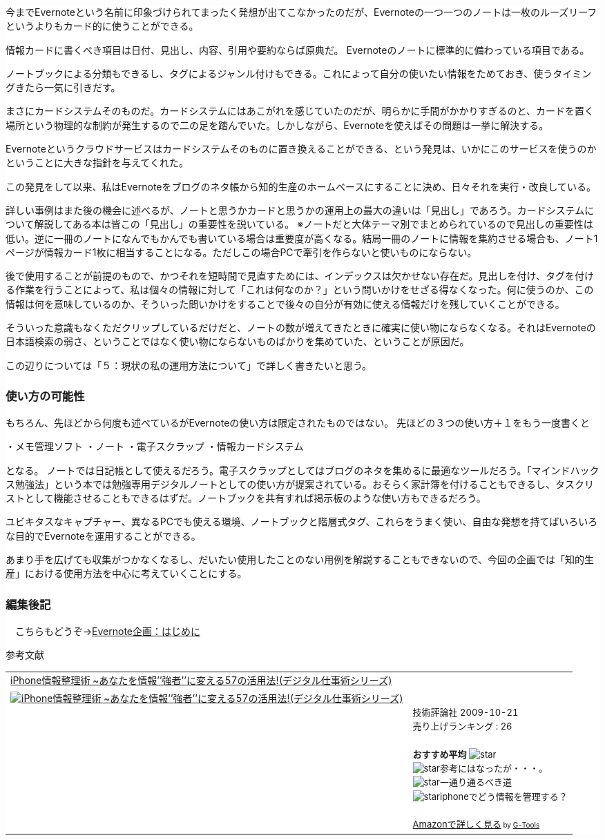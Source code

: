今までEvernoteという名前に印象づけられてまったく発想が出てこなかったのだが、Evernoteの一つ一つのノートは一枚のルーズリーフというよりもカード的に使うことができる。

情報カードに書くべき項目は日付、見出し、内容、引用や要約ならば原典だ。
Evernoteのノートに標準的に備わっている項目である。

ノートブックによる分類もできるし、タグによるジャンル付けもできる。これによって自分の使いたい情報をためておき、使うタイミングきたら一気に引きだす。

まさにカードシステムそのものだ。カードシステムにはあこがれを感じていたのだが、明らかに手間がかかりすぎるのと、カードを置く場所という物理的な制約が発生するので二の足を踏んでいた。しかしながら、Evernoteを使えばその問題は一挙に解決する。

Evernoteというクラウドサービスはカードシステムそのものに置き換えることができる、という発見は、いかにこのサービスを使うのかということに大きな指針を与えてくれた。

この発見をして以来、私はEvernoteをブログのネタ帳から知的生産のホームベースにすることに決め、日々それを実行・改良している。

詳しい事例はまた後の機会に述べるが、ノートと思うかカードと思うかの運用上の最大の違いは「見出し」であろう。カードシステムについて解説してある本は皆この「見出し」の重要性を説いている。
※ノートだと大体テーマ別でまとめられているので見出しの重要性は低い。逆に一冊のノートになんでもかんでも書いている場合は重要度が高くなる。結局一冊のノートに情報を集約させる場合も、ノート1ページが情報カード1枚に相当することになる。ただしこの場合PCで牽引を作らないと使いものにならない。

後で使用することが前提のもので、かつそれを短時間で見直すためには、インデックスは欠かせない存在だ。見出しを付け、タグを付ける作業を行うことによって、私は個々の情報に対して「これは何なのか？」という問いかけをせざる得なくなった。何に使うのか、この情報は何を意味しているのか、そういった問いかけをすることで後々の自分が有効に使える情報だけを残していくことができる。

そういった意識もなくただクリップしているだけだと、ノートの数が増えてきたときに確実に使い物にならなくなる。それはEvernoteの日本語検索の弱さ、ということではなく使い物にならないものばかりを集めていた、ということが原因だ。

この辺りについては「５：現状の私の運用方法について」で詳しく書きたいと思う。

<h3>使い方の可能性</h3>
もちろん、先ほどから何度も述べているがEvernoteの使い方は限定されたものではない。
先ほどの３つの使い方＋１をもう一度書くと

・メモ管理ソフト
・ノート
・電子スクラップ
・情報カードシステム

となる。
ノートでは日記帳として使えるだろう。電子スクラップとしてはブログのネタを集めるに最適なツールだろう。「マインドハックス勉強法」という本では勉強専用デジタルノートとしての使い方が提案されている。おそらく家計簿を付けることもできるし、タスクリストとして機能させることもできるはずだ。ノートブックを共有すれば掲示板のような使い方もできるだろう。

ユビキタスなキャプチャー、異なるPCでも使える環境、ノートブックと階層式タグ、これらをうまく使い、自由な発想を持てばいろいろな目的でEvernoteを運用することができる。

あまり手を広げても収集がつかなくなるし、だいたい使用したことのない用例を解説することもできないので、今回の企画では「知的生産」における使用方法を中心に考えていくことにする。

<h3>編集後記</h3>
　こちらもどうぞ→<a href="https://rashita.net/blog/?p=2780">Evernote企画：はじめに</a>

参考文献

<table  border="0" cellpadding="5"><tr><td colspan="2"><a href="http://www.amazon.co.jp/iPhone%E6%83%85%E5%A0%B1%E6%95%B4%E7%90%86%E8%A1%93-%7E%E3%81%82%E3%81%AA%E3%81%9F%E3%82%92%E6%83%85%E5%A0%B1%E2%80%99%E2%80%99%E5%BC%B7%E8%80%85%E2%80%99%E2%80%99%E3%81%AB%E5%A4%89%E3%81%88%E3%82%8B57%E3%81%AE%E6%B4%BB%E7%94%A8%E6%B3%95-%E3%83%87%E3%82%B8%E3%82%BF%E3%83%AB%E4%BB%95%E4%BA%8B%E8%A1%93%E3%82%B7%E3%83%AA%E3%83%BC%E3%82%BA-%E5%A0%80-%E6%AD%A3%E5%B2%B3/dp/4774140279%3FSubscriptionId%3D15SMZCTB9V8NGR2TW082%26tag%3Drashita1000-22%26linkCode%3Dxm2%26camp%3D2025%26creative%3D165953%26creativeASIN%3D4774140279" target="_top">iPhone情報整理術 ~あなたを情報’’強者’’に変える57の活用法!(デジタル仕事術シリーズ)</a><img src='http://www.assoc-amazon.jp/e/ir?t=rashita1000-22&l=ur2&o=9' width='1' height='1' border='0' alt='' /></td></tr><tr><td valign="top"><a href="http://www.amazon.co.jp/iPhone%E6%83%85%E5%A0%B1%E6%95%B4%E7%90%86%E8%A1%93-%7E%E3%81%82%E3%81%AA%E3%81%9F%E3%82%92%E6%83%85%E5%A0%B1%E2%80%99%E2%80%99%E5%BC%B7%E8%80%85%E2%80%99%E2%80%99%E3%81%AB%E5%A4%89%E3%81%88%E3%82%8B57%E3%81%AE%E6%B4%BB%E7%94%A8%E6%B3%95-%E3%83%87%E3%82%B8%E3%82%BF%E3%83%AB%E4%BB%95%E4%BA%8B%E8%A1%93%E3%82%B7%E3%83%AA%E3%83%BC%E3%82%BA-%E5%A0%80-%E6%AD%A3%E5%B2%B3/dp/4774140279%3FSubscriptionId%3D15SMZCTB9V8NGR2TW082%26tag%3Drashita1000-22%26linkCode%3Dxm2%26camp%3D2025%26creative%3D165953%26creativeASIN%3D4774140279" target="_top"><img src="http://ecx.images-amazon.com/images/I/513Bau8Dq1L._SL160_.jpg" border="0" alt="iPhone情報整理術 ~あなたを情報’’強者’’に変える57の活用法!(デジタル仕事術シリーズ)" /></a></td><td valign="top"><font size="-1"><br />技術評論社  2009-10-21<br />売り上げランキング : 26<br /><br /><strong>おすすめ平均  </strong><img src="http://g-images.amazon.com/images/G/01/detail/stars-4-0.gif" alt="star" /><br /><img src="http://g-images.amazon.com/images/G/01/detail/stars-3-0.gif" alt="star" />参考にはなったが・・・。<br /><img src="http://g-images.amazon.com/images/G/01/detail/stars-4-0.gif" alt="star" />一通り通るべき道<br /><img src="http://g-images.amazon.com/images/G/01/detail/stars-4-0.gif" alt="star" />iphoneでどう情報を管理する？<br /><br /><a href="http://www.amazon.co.jp/iPhone%E6%83%85%E5%A0%B1%E6%95%B4%E7%90%86%E8%A1%93-%7E%E3%81%82%E3%81%AA%E3%81%9F%E3%82%92%E6%83%85%E5%A0%B1%E2%80%99%E2%80%99%E5%BC%B7%E8%80%85%E2%80%99%E2%80%99%E3%81%AB%E5%A4%89%E3%81%88%E3%82%8B57%E3%81%AE%E6%B4%BB%E7%94%A8%E6%B3%95-%E3%83%87%E3%82%B8%E3%82%BF%E3%83%AB%E4%BB%95%E4%BA%8B%E8%A1%93%E3%82%B7%E3%83%AA%E3%83%BC%E3%82%BA-%E5%A0%80-%E6%AD%A3%E5%B2%B3/dp/4774140279%3FSubscriptionId%3D15SMZCTB9V8NGR2TW082%26tag%3Drashita1000-22%26linkCode%3Dxm2%26camp%3D2025%26creative%3D165953%26creativeASIN%3D4774140279" target="_top">Amazonで詳しく見る</a></font><font size="-2"> by <a href="http://www.goodpic.com/mt/aws/index.html" >G-Tools</a></font></td></tr></table>
